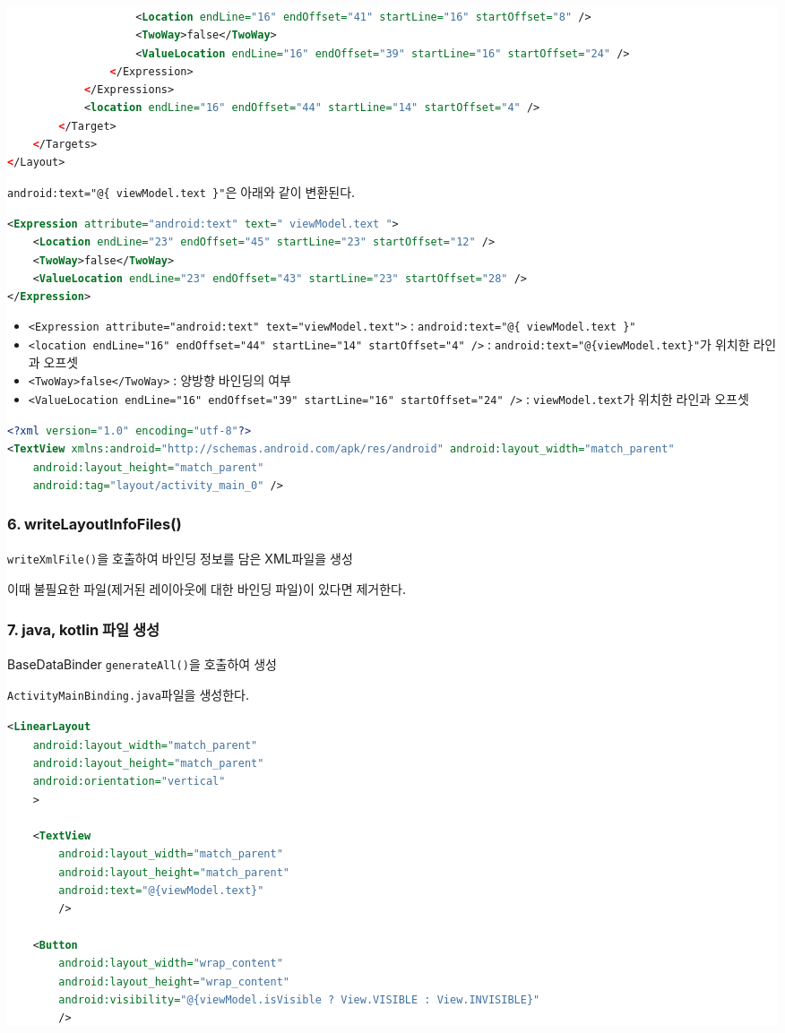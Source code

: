 ```xml
                    <Location endLine="16" endOffset="41" startLine="16" startOffset="8" />
                    <TwoWay>false</TwoWay>
                    <ValueLocation endLine="16" endOffset="39" startLine="16" startOffset="24" />
                </Expression>
            </Expressions>
            <location endLine="16" endOffset="44" startLine="14" startOffset="4" />
        </Target>
    </Targets>
</Layout>
```

`android:text="@{ viewModel.text }"`은 아래와 같이 변환된다.

```xml
<Expression attribute="android:text" text=" viewModel.text ">
    <Location endLine="23" endOffset="45" startLine="23" startOffset="12" />
    <TwoWay>false</TwoWay>
    <ValueLocation endLine="23" endOffset="43" startLine="23" startOffset="28" />
</Expression>
```

- `<Expression attribute="android:text" text="viewModel.text">` : `android:text="@{ viewModel.text }"`
- `<location endLine="16" endOffset="44" startLine="14" startOffset="4" />` : `android:text="@{viewModel.text}"`가 위치한 라인과 오프셋
- `<TwoWay>false</TwoWay>` : 양방향 바인딩의 여부
- `<ValueLocation endLine="16" endOffset="39" startLine="16" startOffset="24" />` : `viewModel.text`가 위치한 라인과 오프셋


```xml
<?xml version="1.0" encoding="utf-8"?>
<TextView xmlns:android="http://schemas.android.com/apk/res/android" android:layout_width="match_parent"
    android:layout_height="match_parent"
    android:tag="layout/activity_main_0" />
```

### 6. writeLayoutInfoFiles()

`writeXmlFile()`을 호출하여 바인딩 정보를 담은 XML파일을 생성

이때 불필요한 파일(제거된 레이아웃에 대한 바인딩 파일)이 있다면 제거한다.

### 7. java, kotlin 파일 생성

BaseDataBinder `generateAll()`을 호출하여 생성

`ActivityMainBinding.java`파일을 생성한다.

```xml
<LinearLayout
    android:layout_width="match_parent"
    android:layout_height="match_parent"
    android:orientation="vertical"
    >

    <TextView
        android:layout_width="match_parent"
        android:layout_height="match_parent"
        android:text="@{viewModel.text}"
        />

    <Button
        android:layout_width="wrap_content"
        android:layout_height="wrap_content"
        android:visibility="@{viewModel.isVisible ? View.VISIBLE : View.INVISIBLE}"
        />
```